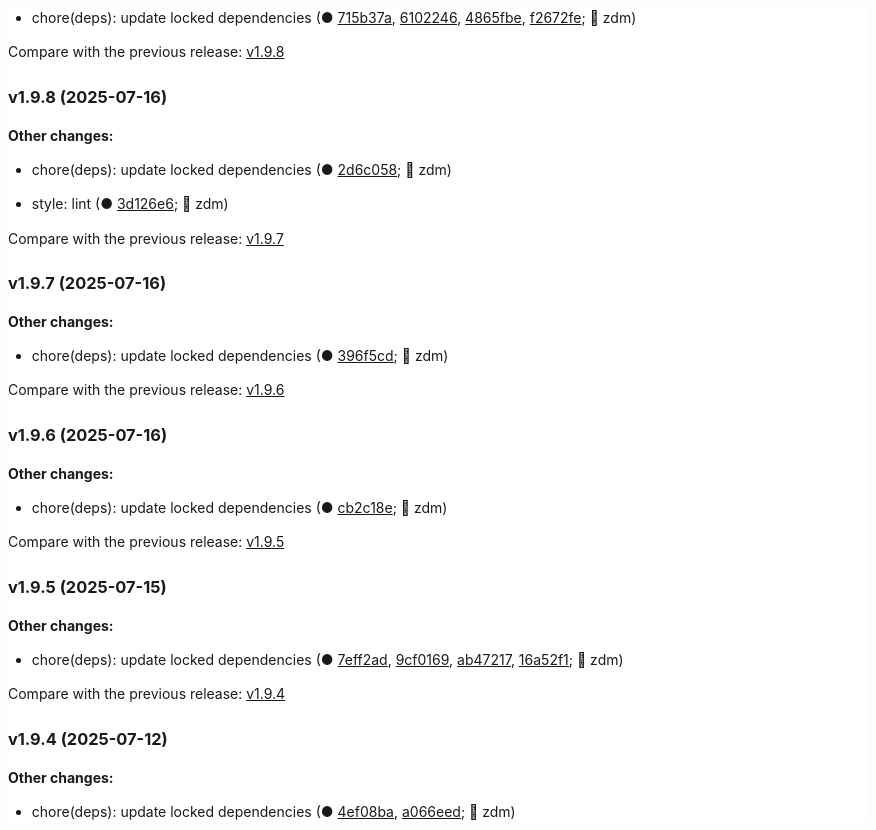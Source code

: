 - chore(deps): update locked dependencies (● [715b37a](https://github.com/zerocluster/httpbin/commit/715b37a), [6102246](https://github.com/zerocluster/httpbin/commit/6102246), [4865fbe](https://github.com/zerocluster/httpbin/commit/4865fbe), [f2672fe](https://github.com/zerocluster/httpbin/commit/f2672fe); 👬 zdm)

Compare with the previous release: [v1.9.8](https://github.com/zerocluster/httpbin/compare/v1.9.8...v1.9.9)

### v1.9.8 (2025-07-16)

**Other changes:**

- chore(deps): update locked dependencies (● [2d6c058](https://github.com/zerocluster/httpbin/commit/2d6c058); 👬 zdm)

- style: lint (● [3d126e6](https://github.com/zerocluster/httpbin/commit/3d126e6); 👬 zdm)

Compare with the previous release: [v1.9.7](https://github.com/zerocluster/httpbin/compare/v1.9.7...v1.9.8)

### v1.9.7 (2025-07-16)

**Other changes:**

- chore(deps): update locked dependencies (● [396f5cd](https://github.com/zerocluster/httpbin/commit/396f5cd); 👬 zdm)

Compare with the previous release: [v1.9.6](https://github.com/zerocluster/httpbin/compare/v1.9.6...v1.9.7)

### v1.9.6 (2025-07-16)

**Other changes:**

- chore(deps): update locked dependencies (● [cb2c18e](https://github.com/zerocluster/httpbin/commit/cb2c18e); 👬 zdm)

Compare with the previous release: [v1.9.5](https://github.com/zerocluster/httpbin/compare/v1.9.5...v1.9.6)

### v1.9.5 (2025-07-15)

**Other changes:**

- chore(deps): update locked dependencies (● [7eff2ad](https://github.com/zerocluster/httpbin/commit/7eff2ad), [9cf0169](https://github.com/zerocluster/httpbin/commit/9cf0169), [ab47217](https://github.com/zerocluster/httpbin/commit/ab47217), [16a52f1](https://github.com/zerocluster/httpbin/commit/16a52f1); 👬 zdm)

Compare with the previous release: [v1.9.4](https://github.com/zerocluster/httpbin/compare/v1.9.4...v1.9.5)

### v1.9.4 (2025-07-12)

**Other changes:**

- chore(deps): update locked dependencies (● [4ef08ba](https://github.com/zerocluster/httpbin/commit/4ef08ba), [a066eed](https://github.com/zerocluster/httpbin/commit/a066eed); 👬 zdm)
